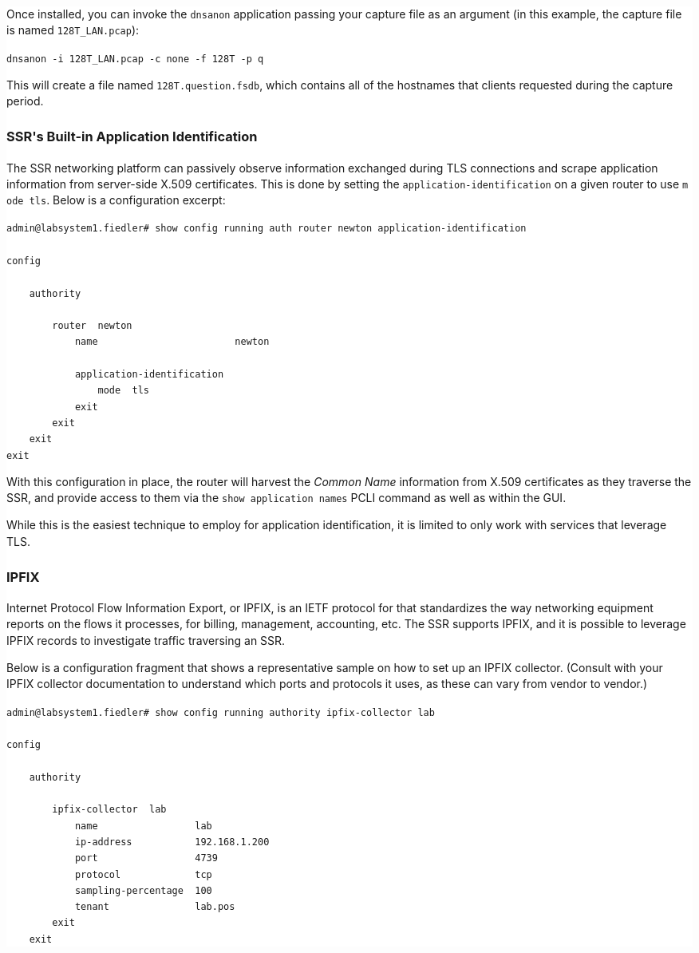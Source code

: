 Once installed, you can invoke the `dnsanon` application passing your capture file as an argument (in this example, the capture file is named `128T_LAN.pcap`):

```
dnsanon -i 128T_LAN.pcap -c none -f 128T -p q
```

This will create a file named `128T.question.fsdb`, which contains all of the hostnames that clients requested during the capture period.

### SSR's Built-in Application Identification

The SSR networking platform can passively observe information exchanged during TLS connections and scrape application information from server-side X.509 certificates. This is done by setting the `application-identification` on a given router to use `mode tls`. Below is a configuration excerpt:

```
admin@labsystem1.fiedler# show config running auth router newton application-identification

config

    authority

        router  newton
            name                        newton

            application-identification
                mode  tls
            exit
        exit
    exit
exit
```

With this configuration in place, the router will harvest the *Common Name* information from X.509 certificates as they traverse the SSR, and provide access to them via the `show application names` PCLI command as well as within the GUI.

While this is the easiest technique to employ for application identification, it is limited to only work with services that leverage TLS.

### IPFIX

Internet Protocol Flow Information Export, or IPFIX, is an IETF protocol for that standardizes the way networking equipment reports on the flows it processes, for billing, management, accounting, etc. The SSR supports IPFIX, and it is possible to leverage IPFIX records to investigate traffic traversing an SSR.

Below is a configuration fragment that shows a representative sample on how to set up an IPFIX collector. (Consult with your IPFIX collector documentation to understand which ports and protocols it uses, as these can vary from vendor to vendor.)

```
admin@labsystem1.fiedler# show config running authority ipfix-collector lab

config

    authority

        ipfix-collector  lab
            name                 lab
            ip-address           192.168.1.200
            port                 4739
            protocol             tcp
            sampling-percentage  100
            tenant               lab.pos
        exit
    exit
```